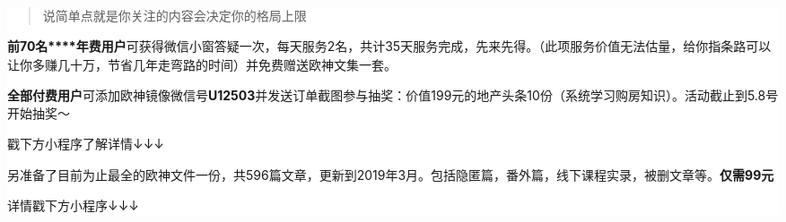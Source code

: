

> <section class="" style="max-width: 100%;box-sizing: border-box !important;overflow-wrap: break-word !important;">说简单点就是你关注的内容会决定你的格局上限</section>



**前70名****年费用户**可获得微信小窗答疑一次，每天服务2名，共计35天服务完成，先来先得。（此项服务价值无法估量，给你指条路可以让你多赚几十万，节省几年走弯路的时间）并免费赠送欧神文集一套。



**全部付费用户**可添加欧神镜像微信号**U12503**并发送订单截图参与抽奖：价值199元的地产头条10份（系统学习购房知识）。活动截止到5.8号开始抽奖～



戳下方小程序了解详情↓↓↓

<mp-miniprogram class="miniprogram_element" data-miniprogram-appid="wx52c9142f9dd9c96d" data-miniprogram-path="packages/goods/detail/index?alias=3eo4sd6jpc4zt" data-miniprogram-nickname="拾光码头" data-miniprogram-avatar="http://mmbiz.qpic.cn/mmbiz_png/WhyyaF1ibpUl6GzlpO7vJS784vOcw5icAeZR1Vib26nXQbb5EUibKZcEhtGOJB1mHzQtlxnPQy3gaAQsxazeibjhBqg/640?wx_fmt=png&amp;wxfrom=200" data-miniprogram-title="yevon_ou的朋友圈" data-miniprogram-imageurl="http://mmbiz.qpic.cn/mmbiz_jpg/z1cnQBE0eZ5PpoEj1q5Z5YqQ0mCoFhbePMjfnv8q9J1QC5qicnkl0QZfUicTeNcL46yGaQBKyF8BuibNkZdjhqfLQ/0?wx_fmt=jpeg" data-miniprogram-type="card" data-miniprogram-servicetype="0"></mp-miniprogram>

另准备了目前为止最全的欧神文件一份，共596篇文章，更新到2019年3月。包括隐匿篇，番外篇，线下课程实录，被删文章等。**仅需99元**

详情戳下方小程序↓↓↓

<mp-miniprogram class="miniprogram_element" data-miniprogram-appid="wx52c9142f9dd9c96d" data-miniprogram-path="packages/goods/detail/index?alias=1y2uzavgim92x" data-miniprogram-nickname="拾光码头" data-miniprogram-avatar="http://mmbiz.qpic.cn/mmbiz_png/WhyyaF1ibpUl6GzlpO7vJS784vOcw5icAeZR1Vib26nXQbb5EUibKZcEhtGOJB1mHzQtlxnPQy3gaAQsxazeibjhBqg/640?wx_fmt=png&amp;wxfrom=200" data-miniprogram-title="2019最新576篇欧神文集合集" data-miniprogram-imageurl="http://mmbiz.qpic.cn/mmbiz_jpg/z1cnQBE0eZ5PpoEj1q5Z5YqQ0mCoFhbeBJ2TSovQbPjyxYpOrvcXYcyr863IQepACPjkKicgSpGhYacKaVFXRvw/0?wx_fmt=jpeg" data-miniprogram-type="card" data-miniprogram-servicetype="0"></mp-miniprogram>








